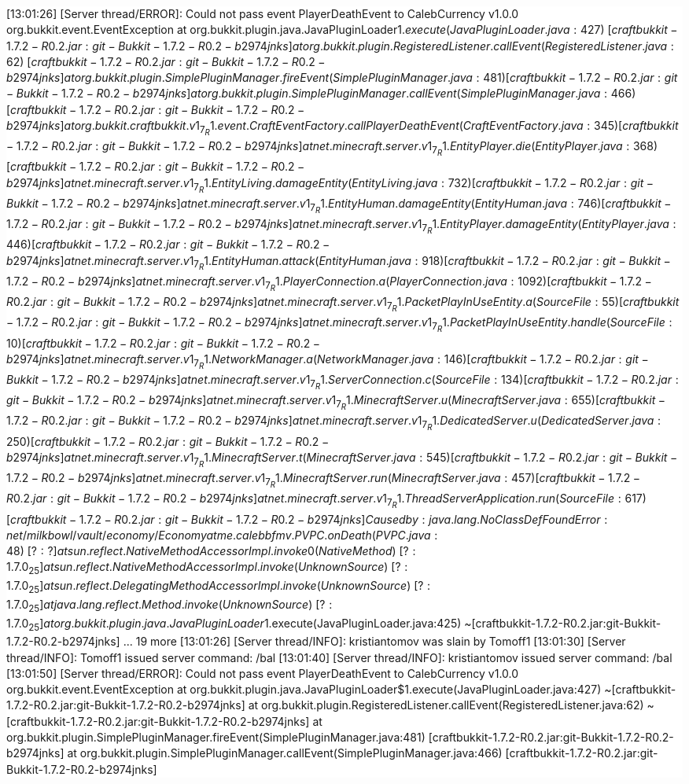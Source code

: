 [13:01:26] [Server thread/ERROR]: Could not pass event PlayerDeathEvent to CalebCurrency v1.0.0
org.bukkit.event.EventException
	at org.bukkit.plugin.java.JavaPluginLoader$1.execute(JavaPluginLoader.java:427) ~[craftbukkit-1.7.2-R0.2.jar:git-Bukkit-1.7.2-R0.2-b2974jnks]
	at org.bukkit.plugin.RegisteredListener.callEvent(RegisteredListener.java:62) ~[craftbukkit-1.7.2-R0.2.jar:git-Bukkit-1.7.2-R0.2-b2974jnks]
	at org.bukkit.plugin.SimplePluginManager.fireEvent(SimplePluginManager.java:481) [craftbukkit-1.7.2-R0.2.jar:git-Bukkit-1.7.2-R0.2-b2974jnks]
	at org.bukkit.plugin.SimplePluginManager.callEvent(SimplePluginManager.java:466) [craftbukkit-1.7.2-R0.2.jar:git-Bukkit-1.7.2-R0.2-b2974jnks]
	at org.bukkit.craftbukkit.v1_7_R1.event.CraftEventFactory.callPlayerDeathEvent(CraftEventFactory.java:345) [craftbukkit-1.7.2-R0.2.jar:git-Bukkit-1.7.2-R0.2-b2974jnks]
	at net.minecraft.server.v1_7_R1.EntityPlayer.die(EntityPlayer.java:368) [craftbukkit-1.7.2-R0.2.jar:git-Bukkit-1.7.2-R0.2-b2974jnks]
	at net.minecraft.server.v1_7_R1.EntityLiving.damageEntity(EntityLiving.java:732) [craftbukkit-1.7.2-R0.2.jar:git-Bukkit-1.7.2-R0.2-b2974jnks]
	at net.minecraft.server.v1_7_R1.EntityHuman.damageEntity(EntityHuman.java:746) [craftbukkit-1.7.2-R0.2.jar:git-Bukkit-1.7.2-R0.2-b2974jnks]
	at net.minecraft.server.v1_7_R1.EntityPlayer.damageEntity(EntityPlayer.java:446) [craftbukkit-1.7.2-R0.2.jar:git-Bukkit-1.7.2-R0.2-b2974jnks]
	at net.minecraft.server.v1_7_R1.EntityHuman.attack(EntityHuman.java:918) [craftbukkit-1.7.2-R0.2.jar:git-Bukkit-1.7.2-R0.2-b2974jnks]
	at net.minecraft.server.v1_7_R1.PlayerConnection.a(PlayerConnection.java:1092) [craftbukkit-1.7.2-R0.2.jar:git-Bukkit-1.7.2-R0.2-b2974jnks]
	at net.minecraft.server.v1_7_R1.PacketPlayInUseEntity.a(SourceFile:55) [craftbukkit-1.7.2-R0.2.jar:git-Bukkit-1.7.2-R0.2-b2974jnks]
	at net.minecraft.server.v1_7_R1.PacketPlayInUseEntity.handle(SourceFile:10) [craftbukkit-1.7.2-R0.2.jar:git-Bukkit-1.7.2-R0.2-b2974jnks]
	at net.minecraft.server.v1_7_R1.NetworkManager.a(NetworkManager.java:146) [craftbukkit-1.7.2-R0.2.jar:git-Bukkit-1.7.2-R0.2-b2974jnks]
	at net.minecraft.server.v1_7_R1.ServerConnection.c(SourceFile:134) [craftbukkit-1.7.2-R0.2.jar:git-Bukkit-1.7.2-R0.2-b2974jnks]
	at net.minecraft.server.v1_7_R1.MinecraftServer.u(MinecraftServer.java:655) [craftbukkit-1.7.2-R0.2.jar:git-Bukkit-1.7.2-R0.2-b2974jnks]
	at net.minecraft.server.v1_7_R1.DedicatedServer.u(DedicatedServer.java:250) [craftbukkit-1.7.2-R0.2.jar:git-Bukkit-1.7.2-R0.2-b2974jnks]
	at net.minecraft.server.v1_7_R1.MinecraftServer.t(MinecraftServer.java:545) [craftbukkit-1.7.2-R0.2.jar:git-Bukkit-1.7.2-R0.2-b2974jnks]
	at net.minecraft.server.v1_7_R1.MinecraftServer.run(MinecraftServer.java:457) [craftbukkit-1.7.2-R0.2.jar:git-Bukkit-1.7.2-R0.2-b2974jnks]
	at net.minecraft.server.v1_7_R1.ThreadServerApplication.run(SourceFile:617) [craftbukkit-1.7.2-R0.2.jar:git-Bukkit-1.7.2-R0.2-b2974jnks]
Caused by: java.lang.NoClassDefFoundError: net/milkbowl/vault/economy/Economy
	at me.calebbfmv.PVPC.onDeath(PVPC.java:48) ~[?:?]
	at sun.reflect.NativeMethodAccessorImpl.invoke0(Native Method) ~[?:1.7.0_25]
	at sun.reflect.NativeMethodAccessorImpl.invoke(Unknown Source) ~[?:1.7.0_25]
	at sun.reflect.DelegatingMethodAccessorImpl.invoke(Unknown Source) ~[?:1.7.0_25]
	at java.lang.reflect.Method.invoke(Unknown Source) ~[?:1.7.0_25]
	at org.bukkit.plugin.java.JavaPluginLoader$1.execute(JavaPluginLoader.java:425) ~[craftbukkit-1.7.2-R0.2.jar:git-Bukkit-1.7.2-R0.2-b2974jnks]
	... 19 more
[13:01:26] [Server thread/INFO]: kristiantomov was slain by Tomoff1
[13:01:30] [Server thread/INFO]: Tomoff1 issued server command: /bal
[13:01:40] [Server thread/INFO]: kristiantomov issued server command: /bal
[13:01:50] [Server thread/ERROR]: Could not pass event PlayerDeathEvent to CalebCurrency v1.0.0
org.bukkit.event.EventException
	at org.bukkit.plugin.java.JavaPluginLoader$1.execute(JavaPluginLoader.java:427) ~[craftbukkit-1.7.2-R0.2.jar:git-Bukkit-1.7.2-R0.2-b2974jnks]
	at org.bukkit.plugin.RegisteredListener.callEvent(RegisteredListener.java:62) ~[craftbukkit-1.7.2-R0.2.jar:git-Bukkit-1.7.2-R0.2-b2974jnks]
	at org.bukkit.plugin.SimplePluginManager.fireEvent(SimplePluginManager.java:481) [craftbukkit-1.7.2-R0.2.jar:git-Bukkit-1.7.2-R0.2-b2974jnks]
	at org.bukkit.plugin.SimplePluginManager.callEvent(SimplePluginManager.java:466) [craftbukkit-1.7.2-R0.2.jar:git-Bukkit-1.7.2-R0.2-b2974jnks]
